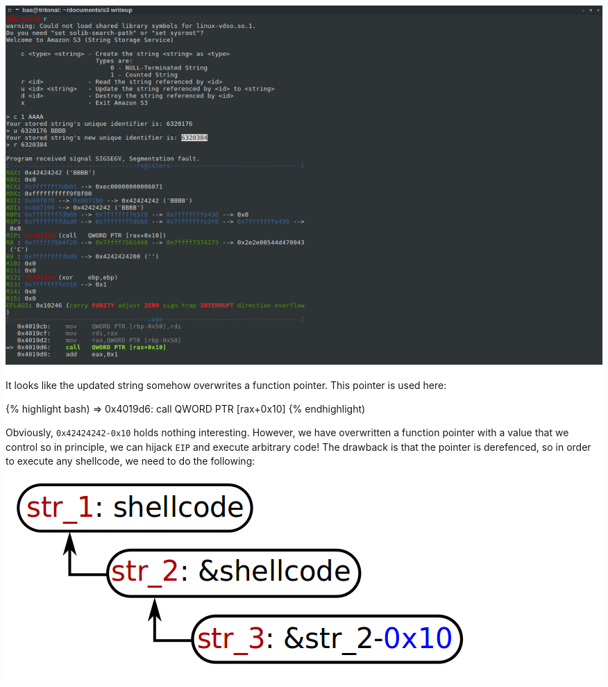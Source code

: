 ![s3: success! Let's see what's going on.](/images/2014/csaw/s3/s3-gdb-reproduced-crash.png)

It looks like the updated string somehow overwrites a function pointer. This pointer is used here:

{% highlight bash)
=> 0x4019d6:    call   QWORD PTR [rax+0x10]
{% endhighlight)

Obviously, ```0x42424242-0x10``` holds nothing interesting. However, we have overwritten a function pointer with a value that we control so in principle, we can hijack ```EIP``` and execute arbitrary code! The drawback is that the pointer is derefenced, so in order to execute any shellcode, we need to do the following:

![s3: exploitation flow](/images/2014/csaw/s3/strings.png)
